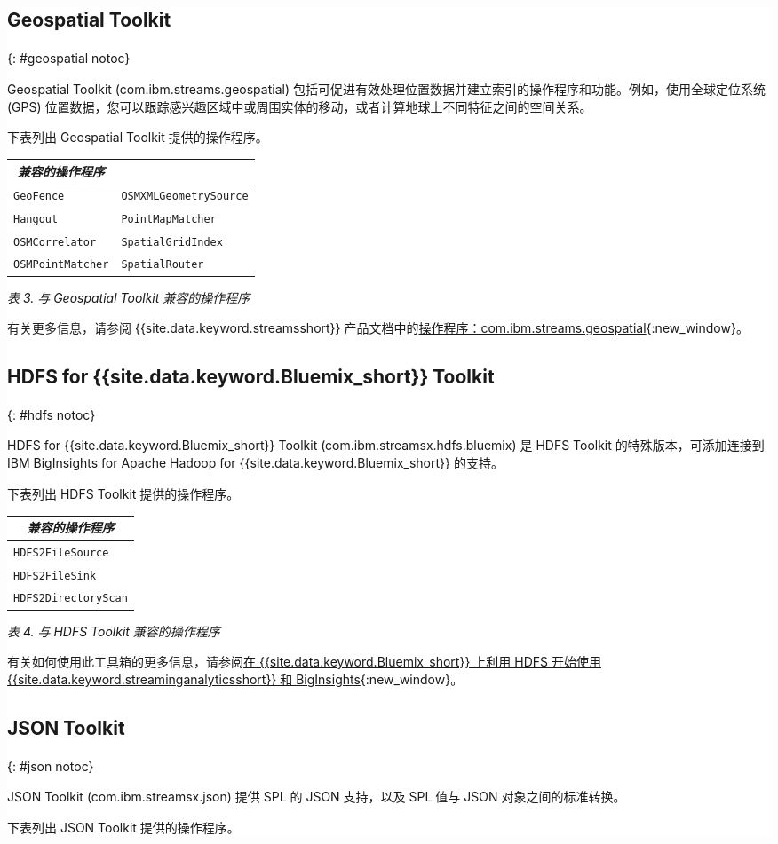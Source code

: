 ## Geospatial Toolkit
{: #geospatial notoc}

Geospatial Toolkit (com.ibm.streams.geospatial) 包括可促进有效处理位置数据并建立索引的操作程序和功能。例如，使用全球定位系统 (GPS) 位置数据，您可以跟踪感兴趣区域中或周围实体的移动，或者计算地球上不同特征之间的空间关系。



下表列出 Geospatial Toolkit 提供的操作程序。


| ***兼容的操作程序*** | 						              		 |
| ---------------------------| ------------------------------|
| `GeoFence` 	   			       |	`OSMXMLGeometrySource`	 	   | 	 		
| `Hangout`				 	         |	`PointMapMatcher`		      	 |
| `OSMCorrelator`    	 	     | 	`SpatialGridIndex`		 	     |
| `OSMPointMatcher`		 	     | 	`SpatialRouter`		 	 	       |

*表 3. 与 Geospatial Toolkit 兼容的操作程序*

有关更多信息，请参阅 {{site.data.keyword.streamsshort}} 产品文档中的[操作程序：com.ibm.streams.geospatial](http://www.ibm.com/support/knowledgecenter/SSCRJU_4.2.0/com.ibm.streams.toolkits.doc/spldoc/dita/tk$com.ibm.streams.geospatial/ix$Operator.html?lang=en){:new_window}。

## HDFS for {{site.data.keyword.Bluemix_short}} Toolkit
{: #hdfs notoc}

HDFS for {{site.data.keyword.Bluemix_short}} Toolkit (com.ibm.streamsx.hdfs.bluemix) 是 HDFS Toolkit 的特殊版本，可添加连接到 IBM BigInsights for Apache Hadoop for {{site.data.keyword.Bluemix_short}} 的支持。

下表列出 HDFS Toolkit 提供的操作程序。


| ***兼容的操作程序*** |
| ---------------------------|
| `HDFS2FileSource` 	     	 |
| `HDFS2FileSink`     	   	 |
| `HDFS2DirectoryScan`	  	 |

*表 4. 与 HDFS Toolkit 兼容的操作程序*

有关如何使用此工具箱的更多信息，请参阅[在 {{site.data.keyword.Bluemix_short}} 上利用 HDFS 开始使用 {{site.data.keyword.streaminganalyticsshort}} 和 BigInsights](https://developer.ibm.com/bluemix/2016/02/26/streaming-analytics-and-biginsights-using-hdfs/){:new_window}。

## JSON Toolkit
{: #json notoc}

JSON Toolkit (com.ibm.streamsx.json) 提供 SPL 的 JSON 支持，以及 SPL 值与 JSON 对象之间的标准转换。

下表列出 JSON Toolkit 提供的操作程序。
